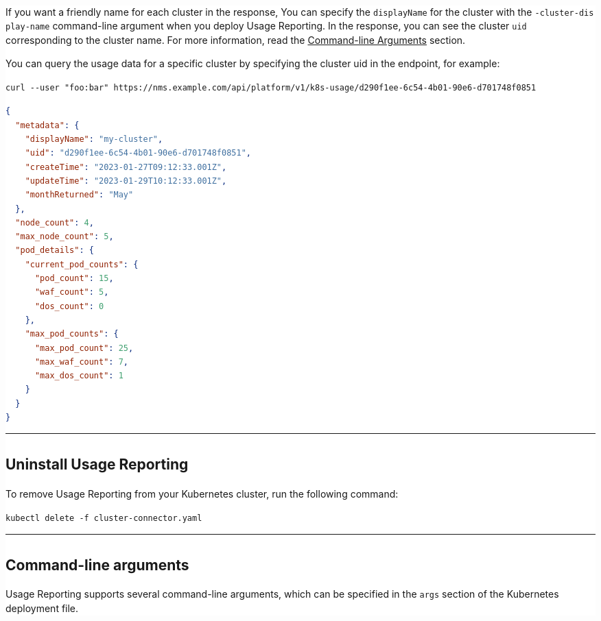 If you want a friendly name for each cluster in the response, You can specify the `displayName` for the cluster with the `-cluster-display-name` command-line argument when you deploy Usage Reporting. In the response, you can see the cluster `uid` corresponding to the cluster name. For more information, read the [Command-line Arguments](#command-line-arguments) section.

You can query the usage data for a specific cluster by specifying the cluster uid in the endpoint, for example:

```shell
curl --user "foo:bar" https://nms.example.com/api/platform/v1/k8s-usage/d290f1ee-6c54-4b01-90e6-d701748f0851
```
```json
{
  "metadata": {
    "displayName": "my-cluster",
    "uid": "d290f1ee-6c54-4b01-90e6-d701748f0851",
    "createTime": "2023-01-27T09:12:33.001Z",
    "updateTime": "2023-01-29T10:12:33.001Z",
    "monthReturned": "May"
  },
  "node_count": 4,
  "max_node_count": 5,
  "pod_details": {
    "current_pod_counts": {
      "pod_count": 15,
      "waf_count": 5,
      "dos_count": 0
    },
    "max_pod_counts": {
      "max_pod_count": 25,
      "max_waf_count": 7,
      "max_dos_count": 1
    }
  }
}
```

---

## Uninstall Usage Reporting

To remove Usage Reporting from your Kubernetes cluster, run the following command:

```shell
kubectl delete -f cluster-connector.yaml
```

---

## Command-line arguments

Usage Reporting supports several command-line arguments, which can be specified in the `args` section of the Kubernetes deployment file. 
